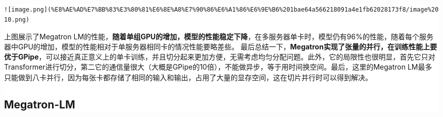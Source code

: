     ![image.png](%E8%AE%AD%E7%BB%83%E3%80%81%E6%8E%A8%E7%90%86%E6%A1%86%E6%9E%B6%201bae64a566218091a4e1fb62028173f8/image%2010.png)
    

上图展示了Megatron LM的性能，**随着单组GPU的增加，模型的性能稳定下降**，在多服务器单卡时，模型仍有96%的性能，随着每个服务器中GPU的增加，模型的性能相对于单服务器相同卡的情况性能要略差些。
最后总结一下，**Megatron实现了张量的并行，在训练性能上要优于GPipe**，可以接近真正意义上的单卡训练，并且切分起来更加方便，无需考虑均匀分配问题。此外，它的局限性也很明显，首先它只对Transformer进行切分，第二它的通信量很大（大概是GPipe的10倍），不能做异步，等于用时间换空间。最后，这里的Megatron LM最多只能做到八卡并行，因为每张卡都存储了相同的输入和输出，占用了大量的显存空间，这在切片并行时可以得到解决。

## Megatron-LM
